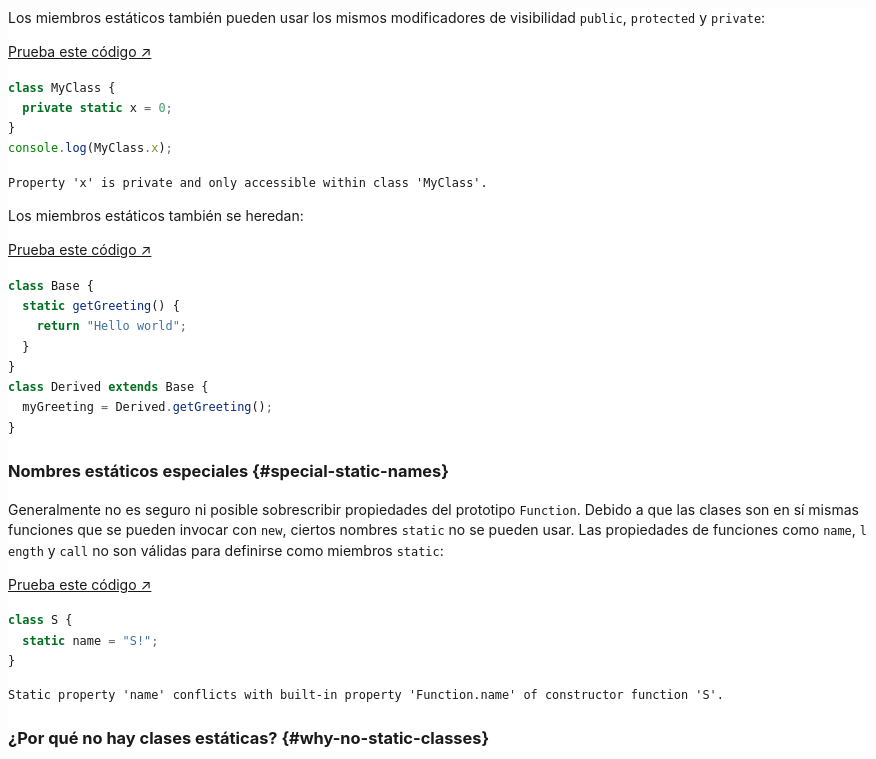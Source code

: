 Los miembros estáticos también pueden usar los mismos modificadores de visibilidad `public`, `protected` y `private`:

[Prueba este código ↗](https://www.typescriptlang.org/play#code/PTAEAEFMCdoe2gZwFygEwGYAsBGAsAFADGANgIaKKgCyAngMLmWgDehooADtAJYBuZAC6RQiQUJ5FQAD1ABeUAAYA3IQC+hInAB2iOCUgA6EnADmACjqMKiQ9ICUyoA)

```ts
class MyClass {
  private static x = 0;
}
console.log(MyClass.x);
```

```text {filename="Error generado"}
Property 'x' is private and only accessible within class 'MyClass'.
```

Los miembros estáticos también se heredan:

[Prueba este código ↗](https://www.typescriptlang.org/play#code/MYGwhgzhAEBCkFNoG8CwAoa0IBcw4EthoBzBHAcQCcFyCA7EgCgEoUMssacBXK+6ACIAEghAgA9tADuEqiAAmggNwdoAXwyb0oSDAAiCKgQBuCBdAQAPHAnoKY8CEjSZoAWwCe1WoUbQAXmhDYzMFADoySho6RlZVdHUgA)

```ts
class Base {
  static getGreeting() {
    return "Hello world";
  }
}
class Derived extends Base {
  myGreeting = Derived.getGreeting();
}
```

### Nombres estáticos especiales {#special-static-names}

Generalmente no es seguro ni posible sobrescribir propiedades del prototipo `Function`.
Debido a que las clases son en sí mismas funciones que se pueden invocar con `new`, ciertos nombres `static` no se pueden usar.
Las propiedades de funciones como `name`, `length` y `call` no son válidas para definirse como miembros `static`:

[Prueba este código ↗](https://www.typescriptlang.org/play#code/PTAEAEFMCdoe2gZwFygEwDYCcWCwAoAYwBsBDRRUAZVAG8DRREAXU5gS0NADtSBbSKAC8oAERUAhKIDcBAL5A)

```ts
class S {
  static name = "S!";
}
```

```text {filename="Error generado"}
Static property 'name' conflicts with built-in property 'Function.name' of constructor function 'S'.
```

### ¿Por qué no hay clases estáticas? {#why-no-static-classes}
